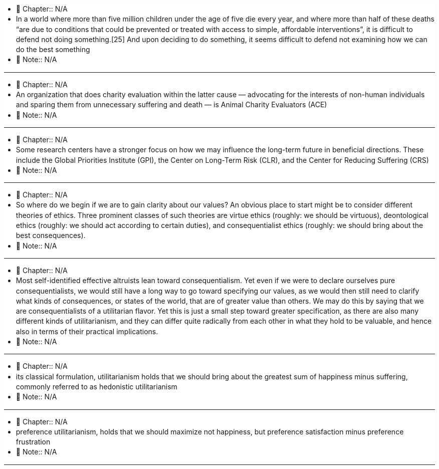 
- 📖 Chapter:: N/A
- In a world where more than five million children under the age of five die every year, and where more than half of these deaths “are due to conditions that could be prevented or treated with access to simple, affordable interventions”, it is difficult to defend not doing something.[25] And upon deciding to do something, it seems difficult to defend not examining how we can do the best something
- 📝 Note:: N/A

---

- 📖 Chapter:: N/A
- An organization that does charity evaluation within the latter cause — advocating for the interests of non-human individuals and sparing them from unnecessary suffering and death — is Animal Charity Evaluators (ACE)
- 📝 Note:: N/A

---

- 📖 Chapter:: N/A
- Some research centers have a stronger focus on how we may influence the long-term future in beneficial directions. These include the Global Priorities Institute (GPI), the Center on Long-Term Risk (CLR), and the Center for Reducing Suffering (CRS)
- 📝 Note:: N/A

---

- 📖 Chapter:: N/A
- So where do we begin if we are to gain clarity about our values? An obvious place to start might be to consider different theories of ethics. Three prominent classes of such theories are virtue ethics (roughly: we should be virtuous), deontological ethics (roughly: we should act according to certain duties), and consequentialist ethics (roughly: we should bring about the best consequences).
- 📝 Note:: N/A

---

- 📖 Chapter:: N/A
- Most self-identified effective altruists lean toward consequentialism. Yet even if we were to declare ourselves pure consequentialists, we would still have a long way to go toward specifying our values, as we would then still need to clarify what kinds of consequences, or states of the world, that are of greater value than others. We may do this by saying that we are consequentialists of a utilitarian flavor. Yet this is just a small step toward greater specification, as there are also many different kinds of utilitarianism, and they can differ quite radically from each other in what they hold to be valuable, and hence also in terms of their practical implications.
- 📝 Note:: N/A

---

- 📖 Chapter:: N/A
- its classical formulation, utilitarianism holds that we should bring about the greatest sum of happiness minus suffering, commonly referred to as hedonistic utilitarianism
- 📝 Note:: N/A

---

- 📖 Chapter:: N/A
- preference utilitarianism, holds that we should maximize not happiness, but preference satisfaction minus preference frustration
- 📝 Note:: N/A

---